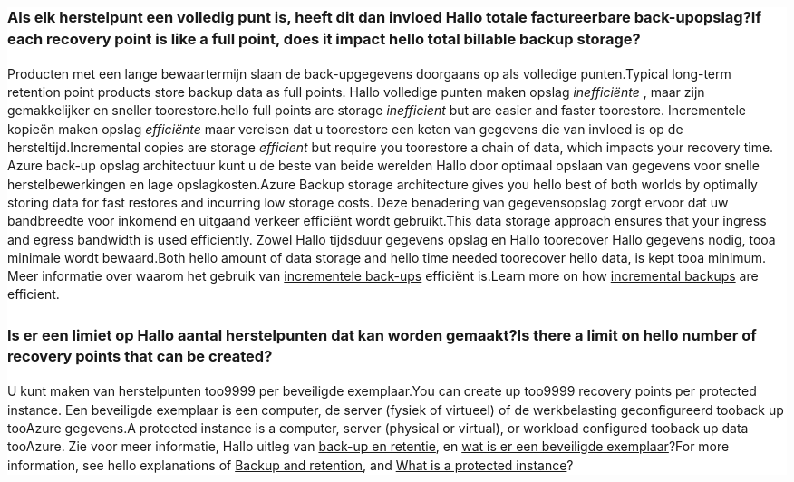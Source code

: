 ### <a name="if-each-recovery-point-is-like-a-full-point-does-it-impact-hello-total-billable-backup-storagebr"></a><span data-ttu-id="a862c-291">Als elk herstelpunt een volledig punt is, heeft dit dan invloed Hallo totale factureerbare back-upopslag?</span><span class="sxs-lookup"><span data-stu-id="a862c-291">If each recovery point is like a full point, does it impact hello total billable backup storage?</span></span><br/>
<span data-ttu-id="a862c-292">Producten met een lange bewaartermijn slaan de back-upgegevens doorgaans op als volledige punten.</span><span class="sxs-lookup"><span data-stu-id="a862c-292">Typical long-term retention point products store backup data as full points.</span></span> <span data-ttu-id="a862c-293">Hallo volledige punten maken opslag *inefficiënte* , maar zijn gemakkelijker en sneller toorestore.</span><span class="sxs-lookup"><span data-stu-id="a862c-293">hello full points are storage *inefficient* but are easier and faster toorestore.</span></span> <span data-ttu-id="a862c-294">Incrementele kopieën maken opslag *efficiënte* maar vereisen dat u toorestore een keten van gegevens die van invloed is op de hersteltijd.</span><span class="sxs-lookup"><span data-stu-id="a862c-294">Incremental copies are storage *efficient* but require you toorestore a chain of data, which impacts your recovery time.</span></span> <span data-ttu-id="a862c-295">Azure back-up opslag architectuur kunt u de beste van beide werelden Hallo door optimaal opslaan van gegevens voor snelle herstelbewerkingen en lage opslagkosten.</span><span class="sxs-lookup"><span data-stu-id="a862c-295">Azure Backup storage architecture gives you hello best of both worlds by optimally storing data for fast restores and incurring low storage costs.</span></span> <span data-ttu-id="a862c-296">Deze benadering van gegevensopslag zorgt ervoor dat uw bandbreedte voor inkomend en uitgaand verkeer efficiënt wordt gebruikt.</span><span class="sxs-lookup"><span data-stu-id="a862c-296">This data storage approach ensures that your ingress and egress bandwidth is used efficiently.</span></span> <span data-ttu-id="a862c-297">Zowel Hallo tijdsduur gegevens opslag en Hallo toorecover Hallo gegevens nodig, tooa minimale wordt bewaard.</span><span class="sxs-lookup"><span data-stu-id="a862c-297">Both hello amount of data storage and hello time needed toorecover hello data, is kept tooa minimum.</span></span> <span data-ttu-id="a862c-298">Meer informatie over waarom het gebruik van [incrementele back-ups](https://azure.microsoft.com/blog/microsoft-azure-backup-save-on-long-term-storage/) efficiënt is.</span><span class="sxs-lookup"><span data-stu-id="a862c-298">Learn more on how [incremental backups](https://azure.microsoft.com/blog/microsoft-azure-backup-save-on-long-term-storage/) are efficient.</span></span>

### <a name="is-there-a-limit-on-hello-number-of-recovery-points-that-can-be-createdbr"></a><span data-ttu-id="a862c-299">Is er een limiet op Hallo aantal herstelpunten dat kan worden gemaakt?</span><span class="sxs-lookup"><span data-stu-id="a862c-299">Is there a limit on hello number of recovery points that can be created?</span></span><br/>
<span data-ttu-id="a862c-300">U kunt maken van herstelpunten too9999 per beveiligde exemplaar.</span><span class="sxs-lookup"><span data-stu-id="a862c-300">You can create up too9999 recovery points per protected instance.</span></span> <span data-ttu-id="a862c-301">Een beveiligde exemplaar is een computer, de server (fysiek of virtueel) of de werkbelasting geconfigureerd tooback up tooAzure gegevens.</span><span class="sxs-lookup"><span data-stu-id="a862c-301">A protected instance is a computer, server (physical or virtual), or workload configured tooback up data tooAzure.</span></span> <span data-ttu-id="a862c-302">Zie voor meer informatie, Hallo uitleg van [back-up en retentie](./backup-introduction-to-azure-backup.md#backup-and-retention), en [wat is er een beveiligde exemplaar](./backup-introduction-to-azure-backup.md#what-is-a-protected-instance)?</span><span class="sxs-lookup"><span data-stu-id="a862c-302">For more information, see hello explanations of [Backup and retention](./backup-introduction-to-azure-backup.md#backup-and-retention), and [What is a protected instance](./backup-introduction-to-azure-backup.md#what-is-a-protected-instance)?</span></span>
